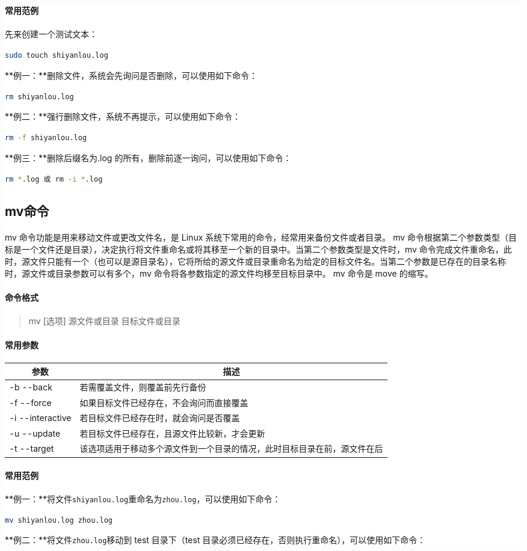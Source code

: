 #### **常用范例**

先来创建一个测试文本：

```sh
sudo touch shiyanlou.log
```

**例一：**删除文件，系统会先询问是否删除，可以使用如下命令：

```sh
rm shiyanlou.log
```

**例二：**强行删除文件，系统不再提示，可以使用如下命令：

```sh
rm -f shiyanlou.log
```

**例三：**删除后缀名为.log 的所有，删除前逐一询问，可以使用如下命令：

```sh
rm *.log 或 rm -i *.log
```

## mv命令

mv 命令功能是用来移动文件或更改文件名，是 Linux 系统下常用的命令，经常用来备份文件或者目录。 mv 命令根据第二个参数类型（目标是一个文件还是目录），决定执行将文件重命名或将其移至一个新的目录中。当第二个参数类型是文件时，mv 命令完成文件重命名，此时，源文件只能有一个（也可以是源目录名），它将所给的源文件或目录重命名为给定的目标文件名。当第二个参数是已存在的目录名称时，源文件或目录参数可以有多个，mv 命令将各参数指定的源文件均移至目标目录中。 mv 命令是 move 的缩写。

#### **命令格式**

> mv [选项] 源文件或目录 目标文件或目录

#### **常用参数**

| 参数             | 描述                                                         |
| ---------------- | ------------------------------------------------------------ |
| -b --back        | 若需覆盖文件，则覆盖前先行备份                               |
| -f --force       | 如果目标文件已经存在，不会询问而直接覆盖                     |
| -i --interactive | 若目标文件已经存在时，就会询问是否覆盖                       |
| -u --update      | 若目标文件已经存在，且源文件比较新，才会更新                 |
| -t --target      | 该选项适用于移动多个源文件到一个目录的情况，此时目标目录在前，源文件在后 |

#### **常用范例**

**例一：**将文件`shiyanlou.log`重命名为`zhou.log`，可以使用如下命令：

```sh
mv shiyanlou.log zhou.log
```

**例二：**将文件`zhou.log`移动到 test 目录下（test 目录必须已经存在，否则执行重命名），可以使用如下命令：

